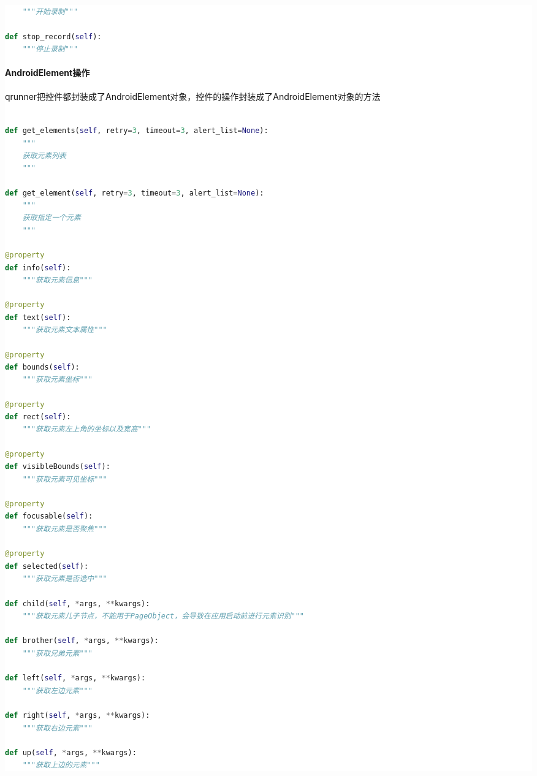 ```python
    """开始录制"""

def stop_record(self):
    """停止录制"""
```

#### AndroidElement操作

qrunner把控件都封装成了AndroidElement对象，控件的操作封装成了AndroidElement对象的方法

```python

def get_elements(self, retry=3, timeout=3, alert_list=None):
    """
    获取元素列表
    """

def get_element(self, retry=3, timeout=3, alert_list=None):
    """
    获取指定一个元素
    """

@property
def info(self):
    """获取元素信息"""

@property
def text(self):
    """获取元素文本属性"""

@property
def bounds(self):
    """获取元素坐标"""

@property
def rect(self):
    """获取元素左上角的坐标以及宽高"""

@property
def visibleBounds(self):
    """获取元素可见坐标"""

@property
def focusable(self):
    """获取元素是否聚焦"""

@property
def selected(self):
    """获取元素是否选中"""

def child(self, *args, **kwargs):
    """获取元素儿子节点，不能用于PageObject，会导致在应用启动前进行元素识别"""

def brother(self, *args, **kwargs):
    """获取兄弟元素"""

def left(self, *args, **kwargs):
    """获取左边元素"""

def right(self, *args, **kwargs):
    """获取右边元素"""

def up(self, *args, **kwargs):
    """获取上边的元素"""
```